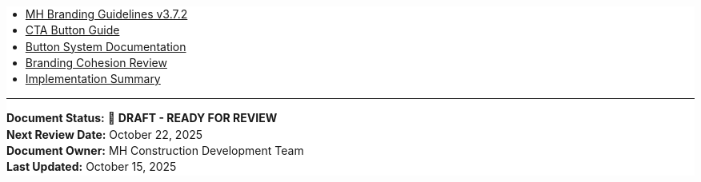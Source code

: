 - [MH Branding Guidelines v3.7.2](./MH_BRANDING.md)
- [CTA Button Guide](../partnerships/messaging/cta-button-guide.md)
- [Button System Documentation](../technical/design-system/buttons/button-system.md)
- [Branding Cohesion Review](./MH_BRANDING_COHESION_REVIEW.md)
- [Implementation Summary](./BRANDING_IMPLEMENTATION_SUMMARY.md)

---

**Document Status:** 📝 **DRAFT - READY FOR REVIEW**  
**Next Review Date:** October 22, 2025  
**Document Owner:** MH Construction Development Team  
**Last Updated:** October 15, 2025
